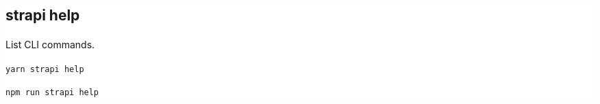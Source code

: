 ## strapi help

List CLI commands.

<Tabs groupId="yarn-npm">
<TabItem value="yarn" label="Yarn">

```bash
yarn strapi help
```

</TabItem>

<TabItem value="npm" label="NPM">

```bash
npm run strapi help
```

</TabItem>
</Tabs>
